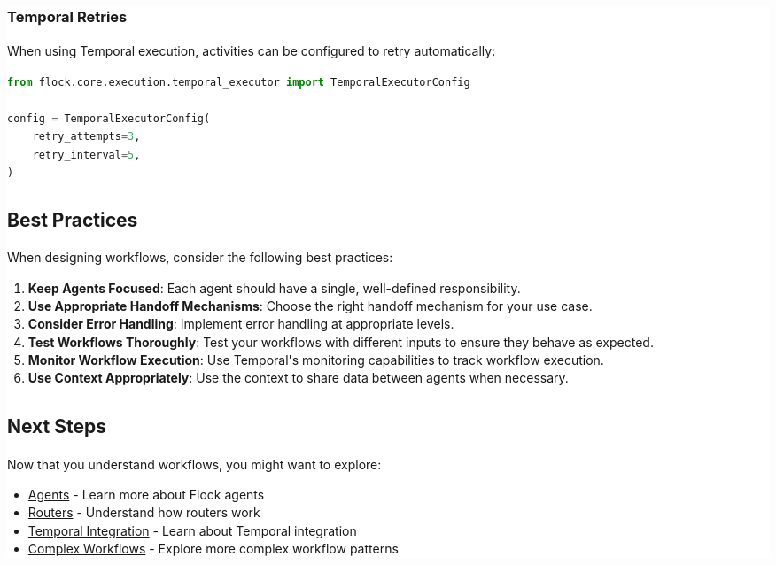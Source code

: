 ### Temporal Retries

When using Temporal execution, activities can be configured to retry automatically:

```python
from flock.core.execution.temporal_executor import TemporalExecutorConfig

config = TemporalExecutorConfig(
    retry_attempts=3,
    retry_interval=5,
)
```

## Best Practices

When designing workflows, consider the following best practices:

1. **Keep Agents Focused**: Each agent should have a single, well-defined responsibility.
2. **Use Appropriate Handoff Mechanisms**: Choose the right handoff mechanism for your use case.
3. **Consider Error Handling**: Implement error handling at appropriate levels.
4. **Test Workflows Thoroughly**: Test your workflows with different inputs to ensure they behave as expected.
5. **Monitor Workflow Execution**: Use Temporal's monitoring capabilities to track workflow execution.
6. **Use Context Appropriately**: Use the context to share data between agents when necessary.

## Next Steps

Now that you understand workflows, you might want to explore:

- [Agents](agents.md) - Learn more about Flock agents
- [Routers](routers.md) - Understand how routers work
- [Temporal Integration](../integrations/temporal.md) - Learn about Temporal integration
- [Complex Workflows](../advanced/complex-workflows.md) - Explore more complex workflow patterns

